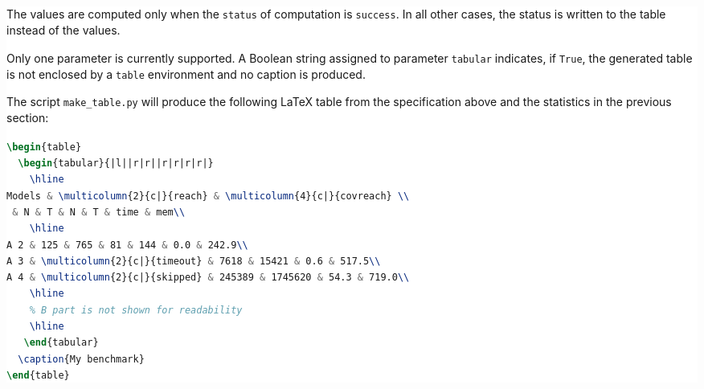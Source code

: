 The values are computed only when the `status` of computation is `success`. In all other cases, the status is written to the table instead of the values.

Only one parameter is currently supported. A Boolean string assigned to parameter `tabular` indicates, if `True`, the generated table is not enclosed by a `table` environment and no caption is produced. 

The script `make_table.py` will produce the following LaTeX table from the specification above and the statistics in the previous section:

```latex
\begin{table}
  \begin{tabular}{|l||r|r||r|r|r|r|}
    \hline
Models & \multicolumn{2}{c|}{reach} & \multicolumn{4}{c|}{covreach} \\
 & N & T & N & T & time & mem\\
    \hline
A 2 & 125 & 765 & 81 & 144 & 0.0 & 242.9\\
A 3 & \multicolumn{2}{c|}{timeout} & 7618 & 15421 & 0.6 & 517.5\\
A 4 & \multicolumn{2}{c|}{skipped} & 245389 & 1745620 & 54.3 & 719.0\\
    \hline
    % B part is not shown for readability
    \hline
   \end{tabular}
  \caption{My benchmark}
\end{table}
```
